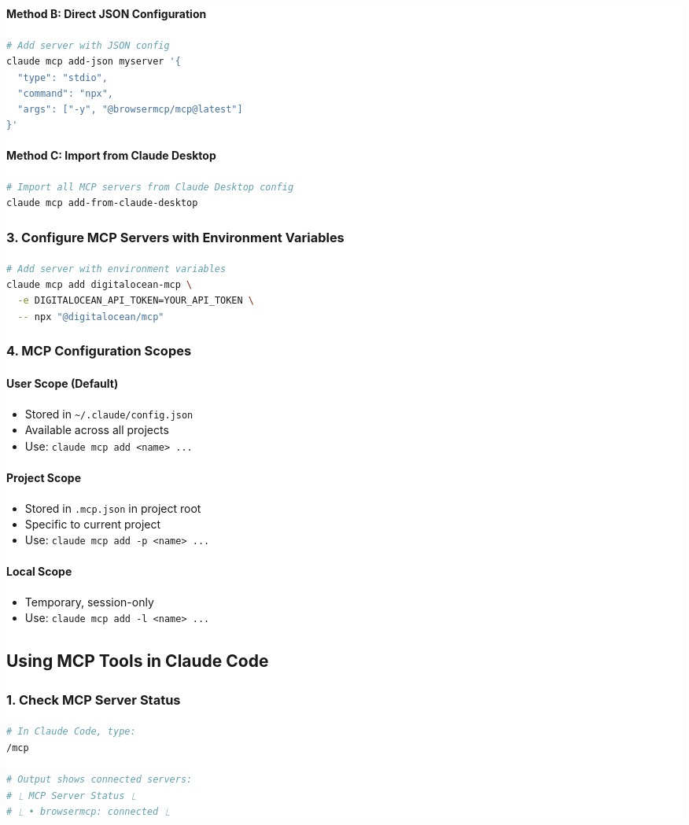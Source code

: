 #### Method B: Direct JSON Configuration
```bash
# Add server with JSON config
claude mcp add-json myserver '{
  "type": "stdio",
  "command": "npx",
  "args": ["-y", "@browsermcp/mcp@latest"]
}'
```

#### Method C: Import from Claude Desktop
```bash
# Import all MCP servers from Claude Desktop config
claude mcp add-from-claude-desktop
```

### 3. Configure MCP Servers with Environment Variables
```bash
# Add server with environment variables
claude mcp add digitalocean-mcp \
  -e DIGITALOCEAN_API_TOKEN=YOUR_API_TOKEN \
  -- npx "@digitalocean/mcp"
```

### 4. MCP Configuration Scopes

#### User Scope (Default)
- Stored in `~/.claude/config.json`
- Available across all projects
- Use: `claude mcp add <name> ...`

#### Project Scope
- Stored in `.mcp.json` in project root
- Specific to current project
- Use: `claude mcp add -p <name> ...`

#### Local Scope
- Temporary, session-only
- Use: `claude mcp add -l <name> ...`

## Using MCP Tools in Claude Code

### 1. Check MCP Server Status
```bash
# In Claude Code, type:
/mcp

# Output shows connected servers:
# ⎿ MCP Server Status ⎿
# ⎿ • browsermcp: connected ⎿
```
